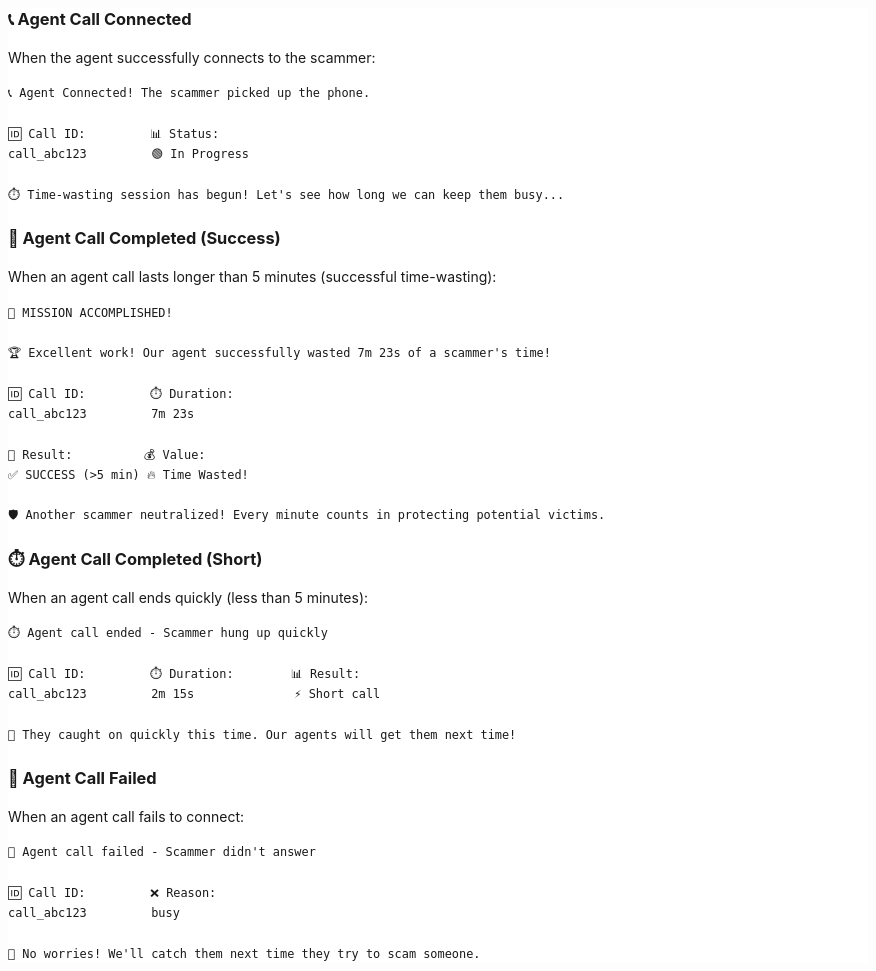 ### 📞 Agent Call Connected
When the agent successfully connects to the scammer:

```
📞 Agent Connected! The scammer picked up the phone.

🆔 Call ID:         📊 Status:
call_abc123         🟢 In Progress

⏱️ Time-wasting session has begun! Let's see how long we can keep them busy...
```

### 🎉 Agent Call Completed (Success)
When an agent call lasts longer than 5 minutes (successful time-wasting):

```
🎉 MISSION ACCOMPLISHED!

🏆 Excellent work! Our agent successfully wasted 7m 23s of a scammer's time!

🆔 Call ID:         ⏱️ Duration:
call_abc123         7m 23s

🎯 Result:          💰 Value:
✅ SUCCESS (>5 min) 🔥 Time Wasted!

🛡️ Another scammer neutralized! Every minute counts in protecting potential victims.
```

### ⏱️ Agent Call Completed (Short)
When an agent call ends quickly (less than 5 minutes):

```
⏱️ Agent call ended - Scammer hung up quickly

🆔 Call ID:         ⏱️ Duration:        📊 Result:
call_abc123         2m 15s              ⚡ Short call

🤔 They caught on quickly this time. Our agents will get them next time!
```

### 📵 Agent Call Failed
When an agent call fails to connect:

```
📵 Agent call failed - Scammer didn't answer

🆔 Call ID:         ❌ Reason:
call_abc123         busy

🎯 No worries! We'll catch them next time they try to scam someone.
```
